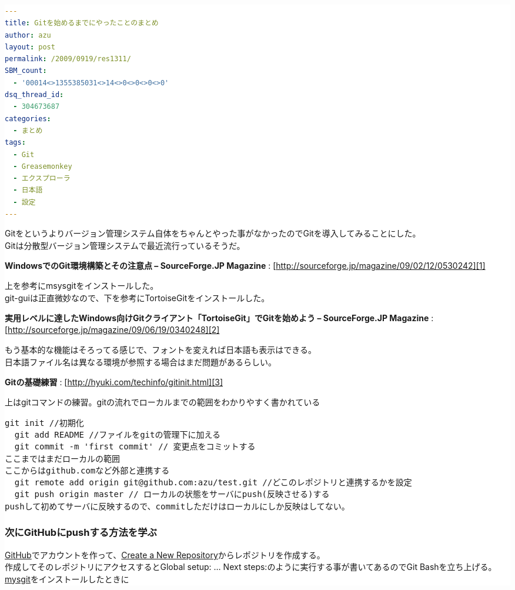 ```yaml
---
title: Gitを始めるまでにやったことのまとめ
author: azu
layout: post
permalink: /2009/0919/res1311/
SBM_count:
  - '00014<>1355385031<>14<>0<>0<>0<>0'
dsq_thread_id:
  - 304673687
categories:
  - まとめ
tags:
  - Git
  - Greasemonkey
  - エクスプローラ
  - 日本語
  - 設定
---
```

Gitをというよりバージョン管理システム自体をちゃんとやった事がなかったのでGitを導入してみることにした。  
Gitは分散型バージョン管理システムで最近流行っているそうだ。



**WindowsでのGit環境構築とその注意点 &#8211; SourceForge.JP Magazine**
:   [http://sourceforge.jp/magazine/09/02/12/0530242][1]

上を参考にmsysgitをインストールした。  
git-guiは正直微妙なので、下を参考にTortoiseGitをインストールした。

**実用レベルに達したWindows向けGitクライアント「TortoiseGit」でGitを始めよう &#8211; SourceForge.JP Magazine**
:   [http://sourceforge.jp/magazine/09/06/19/0340248][2]

もう基本的な機能はそろってる感じで、フォントを変えれば日本語も表示はできる。  
日本語ファイル名は異なる環境が参照する場合はまだ問題があるらしい。

**Gitの基礎練習**
:   [http://hyuki.com/techinfo/gitinit.html][3]

上はgitコマンドの練習。gitの流れでローカルまでの範囲をわかりやすく書かれている

<pre>git init //初期化
  git add README //ファイルをgitの管理下に加える
  git commit -m 'first commit' // 変更点をコミットする
ここまではまだローカルの範囲
ここからはgithub.comなど外部と連携する
  git remote add origin git@github.com:azu/test.git //どこのレポジトリと連携するかを設定
  git push origin master // ローカルの状態をサーバにpush(反映させる)する
pushして初めてサーバに反映するので、commitしただけはローカルにしか反映はしてない。
</pre>

### 次にGitHubにpushする方法を学ぶ

[GitHub][4]でアカウントを作って、[Create a New Repository][5]からレポジトリを作成する。  
作成してそのレポジトリにアクセスするとGlobal setup: … Next steps:のように実行する事が書いてあるのでGit Bashを立ち上げる。  
[mysgit][6]をインストールしたときに


 [1]: http://sourceforge.jp/magazine/09/02/12/0530242 "WindowsでのGit環境構築とその注意点 - SourceForge.JP Magazine"
 [2]: http://sourceforge.jp/magazine/09/06/19/0340248 "実用レベルに達したWindows向けGitクライアント「TortoiseGit」でGitを始めよう - SourceForge.JP Magazine"
 [3]: http://hyuki.com/techinfo/gitinit.html "Gitの基礎練習"
 [4]: http://gist.github.com/
 [5]: http://github.com/repositories/new
 [6]: http://code.google.com/p/msysgit/